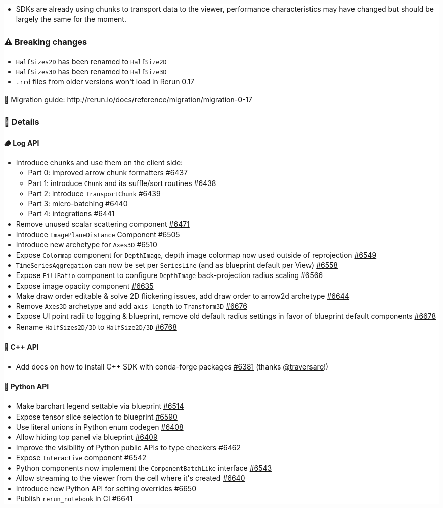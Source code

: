   * SDKs are already using chunks to transport data to the viewer, performance characteristics may have changed but should be largely the same for the moment.

### ⚠️ Breaking changes
* `HalfSizes2D` has been renamed to [`HalfSize2D`](https://rerun.io/docs/reference/types/components/half_size2d)
* `HalfSizes3D` has been renamed to [`HalfSize3D`](https://rerun.io/docs/reference/types/components/half_size3d)
* `.rrd` files from older versions won't load in Rerun 0.17

🧳 Migration guide: http://rerun.io/docs/reference/migration/migration-0-17

### 🔎 Details

#### 🪵 Log API
- Introduce chunks and use them on the client side:
  - Part 0: improved arrow chunk formatters [#6437](https://github.com/rerun-io/rerun/pull/6437)
  - Part 1: introduce `Chunk` and its suffle/sort routines [#6438](https://github.com/rerun-io/rerun/pull/6438)
  - Part 2: introduce `TransportChunk` [#6439](https://github.com/rerun-io/rerun/pull/6439)
  - Part 3: micro-batching [#6440](https://github.com/rerun-io/rerun/pull/6440)
  - Part 4: integrations [#6441](https://github.com/rerun-io/rerun/pull/6441)
- Remove unused scalar scattering component [#6471](https://github.com/rerun-io/rerun/pull/6471)
- Introduce `ImagePlaneDistance` Component [#6505](https://github.com/rerun-io/rerun/pull/6505)
- Introduce new archetype for `Axes3D` [#6510](https://github.com/rerun-io/rerun/pull/6510)
- Expose `Colormap` component for `DepthImage`, depth image colormap now used outside of reprojection [#6549](https://github.com/rerun-io/rerun/pull/6549)
- `TimeSeriesAggregation` can now be set per `SeriesLine` (and as blueprint default per View) [#6558](https://github.com/rerun-io/rerun/pull/6558)
- Expose `FillRatio` component to configure `DepthImage` back-projection radius scaling [#6566](https://github.com/rerun-io/rerun/pull/6566)
- Expose image opacity component [#6635](https://github.com/rerun-io/rerun/pull/6635)
- Make draw order editable & solve 2D flickering issues, add draw order to arrow2d archetype [#6644](https://github.com/rerun-io/rerun/pull/6644)
- Remove `Axes3D` archetype and add `axis_length` to `Transform3D` [#6676](https://github.com/rerun-io/rerun/pull/6676)
- Expose UI point radii to logging & blueprint, remove old default radius settings in favor of blueprint default components [#6678](https://github.com/rerun-io/rerun/pull/6678)
- Rename `HalfSizes2D/3D` to `HalfSize2D/3D` [#6768](https://github.com/rerun-io/rerun/pull/6768)

#### 🌊 C++ API
- Add docs on how to install C++ SDK with conda-forge packages [#6381](https://github.com/rerun-io/rerun/pull/6381) (thanks [@traversaro](https://github.com/traversaro)!)

#### 🐍 Python API
- Make barchart legend settable via blueprint [#6514](https://github.com/rerun-io/rerun/pull/6514)
- Expose tensor slice selection to blueprint [#6590](https://github.com/rerun-io/rerun/pull/6590)
- Use literal unions in Python enum codegen [#6408](https://github.com/rerun-io/rerun/pull/6408)
- Allow hiding top panel via blueprint [#6409](https://github.com/rerun-io/rerun/pull/6409)
- Improve the visibility of Python public APIs to type checkers [#6462](https://github.com/rerun-io/rerun/pull/6462)
- Expose `Interactive` component [#6542](https://github.com/rerun-io/rerun/pull/6542)
- Python components now implement the `ComponentBatchLike` interface [#6543](https://github.com/rerun-io/rerun/pull/6543)
- Allow streaming to the viewer from the cell where it's created [#6640](https://github.com/rerun-io/rerun/pull/6640)
- Introduce new Python API for setting overrides [#6650](https://github.com/rerun-io/rerun/pull/6650)
- Publish `rerun_notebook` in CI [#6641](https://github.com/rerun-io/rerun/pull/6641)
